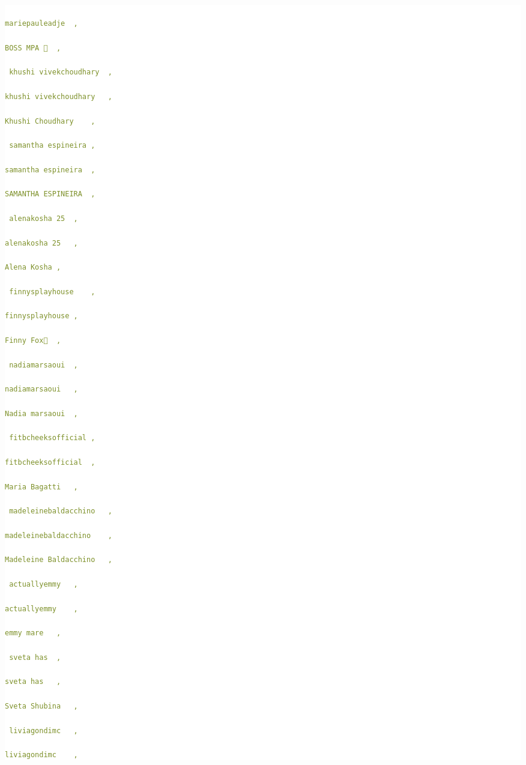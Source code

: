 ```yaml

mariepauleadje	,

BOSS MPA 👑	,

 khushi vivekchoudhary	,

khushi vivekchoudhary	,

Khushi Choudhary	,

 samantha espineira	,

samantha espineira	,

SAMANTHA ESPINEIRA	,

 alenakosha 25	,

alenakosha 25	,

Alena Kosha	,

 finnysplayhouse	,

finnysplayhouse	,

Finny Fox🦊	,

 nadiamarsaoui	,

nadiamarsaoui	,

Nadia marsaoui	,

 fitbcheeksofficial	,

fitbcheeksofficial	,

Maria Bagatti	,

 madeleinebaldacchino	,

madeleinebaldacchino	,

Madeleine Baldacchino	,

 actuallyemmy	,

actuallyemmy	,

emmy mare	,

 sveta has	,

sveta has	,

Sveta Shubina	,

 liviagondimc	,

liviagondimc	,

```